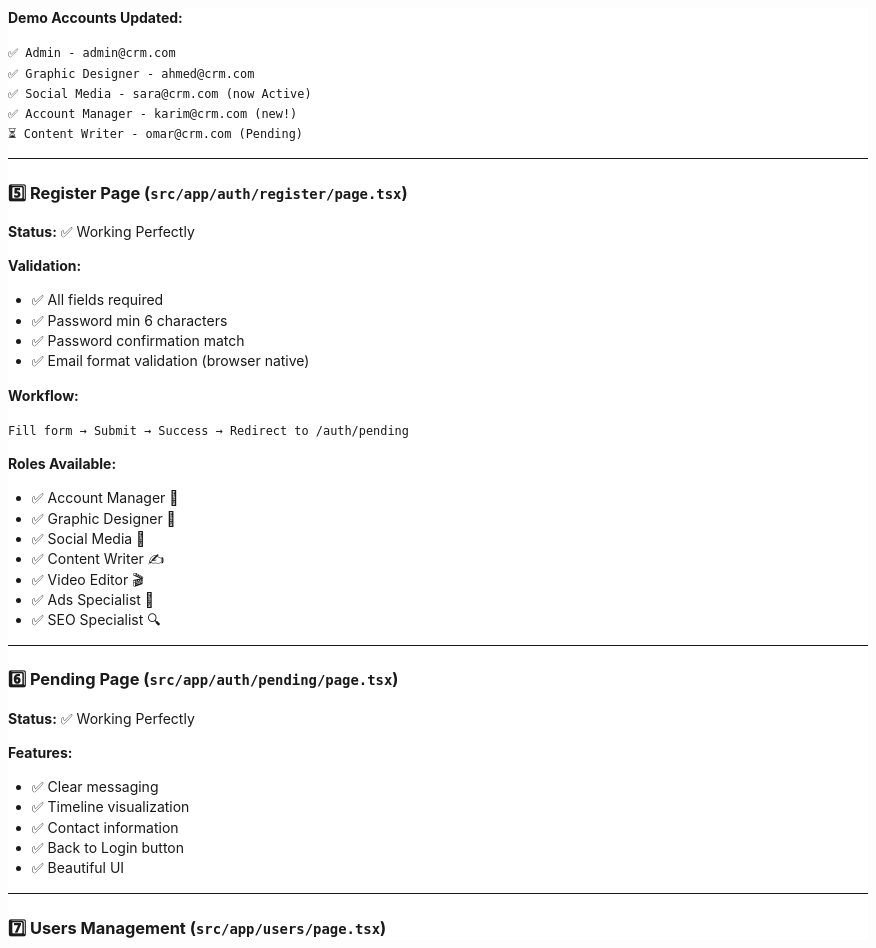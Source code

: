 **Demo Accounts Updated:**

```
✅ Admin - admin@crm.com
✅ Graphic Designer - ahmed@crm.com
✅ Social Media - sara@crm.com (now Active)
✅ Account Manager - karim@crm.com (new!)
⏳ Content Writer - omar@crm.com (Pending)
```

---

### 5️⃣ **Register Page** (`src/app/auth/register/page.tsx`)

**Status:** ✅ Working Perfectly

**Validation:**

- ✅ All fields required
- ✅ Password min 6 characters
- ✅ Password confirmation match
- ✅ Email format validation (browser native)

**Workflow:**

```
Fill form → Submit → Success → Redirect to /auth/pending
```

**Roles Available:**

- ✅ Account Manager 👔
- ✅ Graphic Designer 🎨
- ✅ Social Media 📱
- ✅ Content Writer ✍️
- ✅ Video Editor 🎬
- ✅ Ads Specialist 📢
- ✅ SEO Specialist 🔍

---

### 6️⃣ **Pending Page** (`src/app/auth/pending/page.tsx`)

**Status:** ✅ Working Perfectly

**Features:**

- ✅ Clear messaging
- ✅ Timeline visualization
- ✅ Contact information
- ✅ Back to Login button
- ✅ Beautiful UI

---

### 7️⃣ **Users Management** (`src/app/users/page.tsx`)
